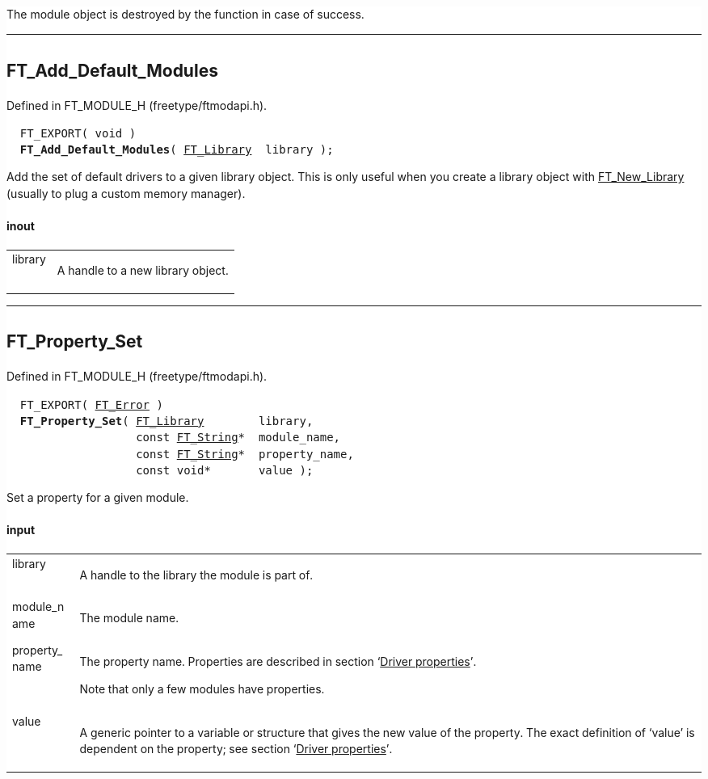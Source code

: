 The module object is destroyed by the function in case of success.

<hr />

## FT_Add_Default_Modules

Defined in FT_MODULE_H (freetype/ftmodapi.h).

<div class = "codehilite">
<pre>
  FT_EXPORT( <span class="keyword">void</span> )
  <b>FT_Add_Default_Modules</b>( <a href="../ft2-base_interface/#ft_library">FT_Library</a>  library );
</pre>
</div>


Add the set of default drivers to a given library object. This is only useful when you create a library object with <a href="../ft2-module_management/#ft_new_library">FT_New_Library</a> (usually to plug a custom memory manager).

<h4>inout</h4>
<table class="fields">
<tr><td class="val" id="library">library</td><td class="desc">
<p>A handle to a new library object.</p>
</td></tr>
</table>

<hr />

## FT_Property_Set

Defined in FT_MODULE_H (freetype/ftmodapi.h).

<div class = "codehilite">
<pre>
  FT_EXPORT( <a href="../ft2-basic_types/#ft_error">FT_Error</a> )
  <b>FT_Property_Set</b>( <a href="../ft2-base_interface/#ft_library">FT_Library</a>        library,
                   <span class="keyword">const</span> <a href="../ft2-basic_types/#ft_string">FT_String</a>*  module_name,
                   <span class="keyword">const</span> <a href="../ft2-basic_types/#ft_string">FT_String</a>*  property_name,
                   <span class="keyword">const</span> <span class="keyword">void</span>*       value );
</pre>
</div>


Set a property for a given module.

<h4>input</h4>
<table class="fields">
<tr><td class="val" id="library">library</td><td class="desc">
<p>A handle to the library the module is part of.</p>
</td></tr>
<tr><td class="val" id="module_name">module_name</td><td class="desc">
<p>The module name.</p>
</td></tr>
<tr><td class="val" id="property_name">property_name</td><td class="desc">
<p>The property name. Properties are described in section &lsquo;<a href="../ft2-properties/#properties">Driver properties</a>&rsquo;.</p>
<p>Note that only a few modules have properties.</p>
</td></tr>
<tr><td class="val" id="value">value</td><td class="desc">
<p>A generic pointer to a variable or structure that gives the new value of the property. The exact definition of &lsquo;value&rsquo; is dependent on the property; see section &lsquo;<a href="../ft2-properties/#properties">Driver properties</a>&rsquo;.</p>
</td></tr>
</table>